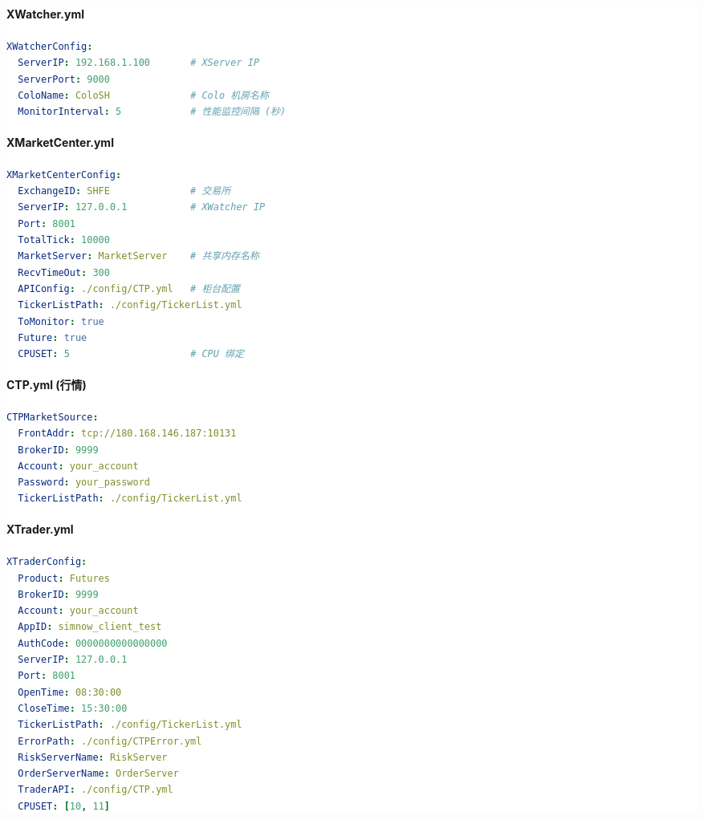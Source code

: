 #### XWatcher.yml

```yaml
XWatcherConfig:
  ServerIP: 192.168.1.100       # XServer IP
  ServerPort: 9000
  ColoName: ColoSH              # Colo 机房名称
  MonitorInterval: 5            # 性能监控间隔 (秒)
```

#### XMarketCenter.yml

```yaml
XMarketCenterConfig:
  ExchangeID: SHFE              # 交易所
  ServerIP: 127.0.0.1           # XWatcher IP
  Port: 8001
  TotalTick: 10000
  MarketServer: MarketServer    # 共享内存名称
  RecvTimeOut: 300
  APIConfig: ./config/CTP.yml   # 柜台配置
  TickerListPath: ./config/TickerList.yml
  ToMonitor: true
  Future: true
  CPUSET: 5                     # CPU 绑定
```

#### CTP.yml (行情)

```yaml
CTPMarketSource:
  FrontAddr: tcp://180.168.146.187:10131
  BrokerID: 9999
  Account: your_account
  Password: your_password
  TickerListPath: ./config/TickerList.yml
```

#### XTrader.yml

```yaml
XTraderConfig:
  Product: Futures
  BrokerID: 9999
  Account: your_account
  AppID: simnow_client_test
  AuthCode: 0000000000000000
  ServerIP: 127.0.0.1
  Port: 8001
  OpenTime: 08:30:00
  CloseTime: 15:30:00
  TickerListPath: ./config/TickerList.yml
  ErrorPath: ./config/CTPError.yml
  RiskServerName: RiskServer
  OrderServerName: OrderServer
  TraderAPI: ./config/CTP.yml
  CPUSET: [10, 11]
```
